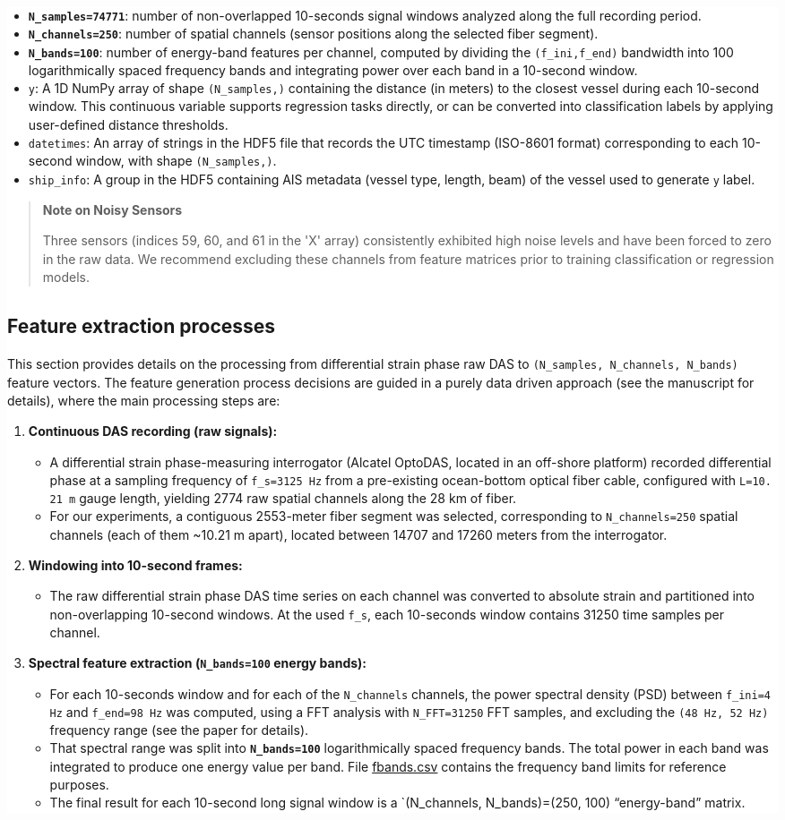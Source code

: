   - **`N_samples=74771`**: number of non-overlapped 10-seconds signal windows analyzed along the full recording period.
  - **`N_channels=250`**: number of spatial channels (sensor positions along the selected fiber segment).
  - **`N_bands=100`**: number of energy-band features per channel, computed by dividing the `(f_ini,f_end)` bandwidth into 100 logarithmically spaced frequency bands and integrating power over each band in a 10-second window.
- `y`: A 1D NumPy array of shape `(N_samples,)` containing the distance (in meters) to the closest vessel during each 10-second window. This continuous variable supports regression tasks directly, or can be converted into classification labels by applying user-defined distance thresholds. 
- `datetimes`: An array of strings in the HDF5 file that records the UTC timestamp  (ISO-8601 format) corresponding to each 10-second window, with shape `(N_samples,)`.
- `ship_info`: A group in the HDF5 containing AIS metadata (vessel type, length, beam) of the vessel used to generate `y` label.

> **Note on Noisy Sensors**
>
> Three sensors (indices 59, 60, and 61 in the 'X' array) consistently exhibited high noise levels and have been forced to zero in the raw data. We recommend excluding these channels from feature matrices prior to training classification or regression models.


## Feature extraction processes

This section provides details on the processing from differential strain phase raw DAS to `(N_samples, N_channels, N_bands)` feature vectors. The feature generation process decisions are guided in a purely data driven approach (see the manuscript for details), where the main processing steps are: 

1. **Continuous DAS recording (raw signals):**

   - A differential strain phase-measuring interrogator (Alcatel OptoDAS, located in an off-shore platform) recorded differential phase at a sampling frequency of `f_s=3125 Hz` from a pre-existing ocean-bottom optical fiber cable, configured with `L=10.21 m` gauge length, yielding 2774 raw spatial channels along the 28 km of fiber.
   - For our experiments, a contiguous 2553-meter fiber segment was selected, corresponding to `N_channels=250` spatial channels (each of them \~10.21 m apart), located between 14707 and 17260 meters from the interrogator.

2. **Windowing into 10-second frames:**

   - The raw differential strain phase DAS time series on each channel was converted to absolute strain and partitioned into non-overlapping 10-second windows. At the used `f_s`, each 10-seconds window contains 31250 time samples per channel.

3. **Spectral feature extraction (`N_bands=100` energy bands):**

   - For each 10-seconds window and for each of the `N_channels` channels, the power spectral density (PSD) between `f_ini=4 Hz` and `f_end=98 Hz` was computed, using a FFT analysis with `N_FFT=31250` FFT samples, and excluding the `(48 Hz, 52 Hz)` frequency range (see the paper for details).
   - That spectral range was split into **`N_bands=100`** logarithmically spaced frequency bands. The total power in each band was integrated to produce one energy value per band. File [fbands.csv](https://raw.githubusercontent.com/UAH-PSI/das-vessel-detection/refs/heads/main/fbands.csv?token=GHSAT0AAAAAAC6GANYY6Z2BYXFKI4APHJ5O2CB7DYQ) contains the frequency band limits for reference purposes.
   - The final result for each 10-second long signal window is a `(N_channels, N_bands)=(250, 100) “energy-band” matrix.
